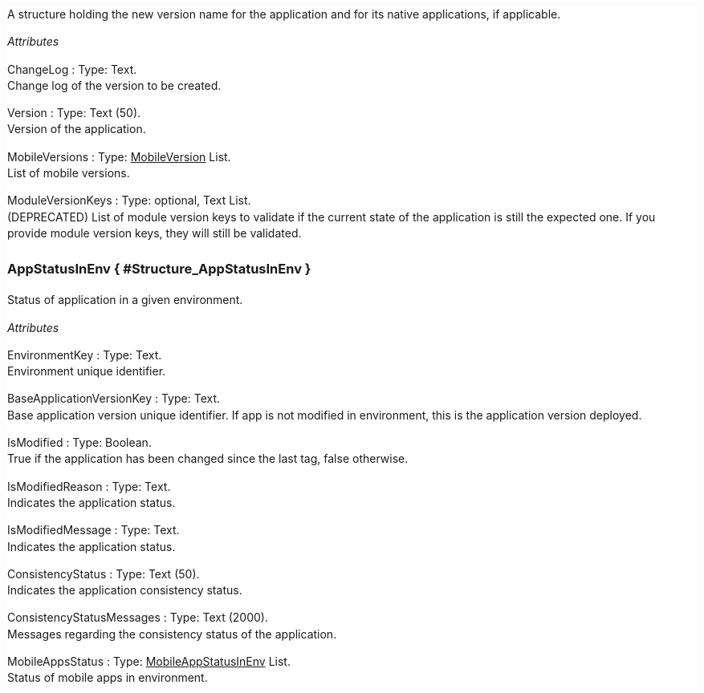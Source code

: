 A structure holding the new version name for the application and for its native applications, if applicable.

*Attributes*

ChangeLog
:   Type: Text.  
    Change log of the version to be created.

Version
:   Type: Text (50).  
    Version of the application.

MobileVersions
:   Type: [MobileVersion](<#Structure_MobileVersion>) List.  
    List of mobile versions.

ModuleVersionKeys 
:   Type: optional, Text List.  
    (DEPRECATED) List of module version keys to validate if the current state of the application is still the expected one. If you provide module version keys, they will still be validated.

### AppStatusInEnv { #Structure_AppStatusInEnv }

Status of application in a given environment.

*Attributes*

EnvironmentKey
:   Type: Text.  
    Environment unique identifier.

BaseApplicationVersionKey
:   Type: Text.  
    Base application version unique identifier. If app is not modified in environment, this is the application version deployed.

IsModified
:   Type: Boolean.  
    True if the application has been changed since the last tag, false otherwise.

IsModifiedReason
:   Type: Text.  
    Indicates the application status.

IsModifiedMessage
:   Type: Text.  
    Indicates the application status.

ConsistencyStatus
:   Type: Text (50).  
    Indicates the application consistency status.

ConsistencyStatusMessages
:   Type: Text (2000).  
    Messages regarding the consistency status of the application.

MobileAppsStatus
:   Type: [MobileAppStatusInEnv](<#Structure_MobileAppStatusInEnv>) List.  
    Status of mobile apps in environment.
